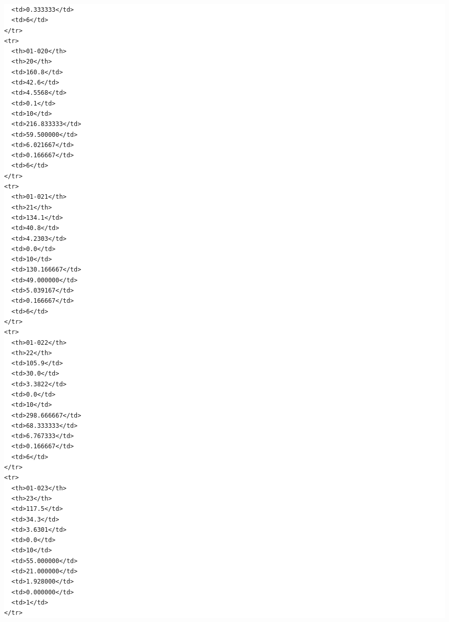      <td>0.333333</td>
      <td>6</td>
    </tr>
    <tr>
      <th>01-020</th>
      <th>20</th>
      <td>160.8</td>
      <td>42.6</td>
      <td>4.5568</td>
      <td>0.1</td>
      <td>10</td>
      <td>216.833333</td>
      <td>59.500000</td>
      <td>6.021667</td>
      <td>0.166667</td>
      <td>6</td>
    </tr>
    <tr>
      <th>01-021</th>
      <th>21</th>
      <td>134.1</td>
      <td>40.8</td>
      <td>4.2303</td>
      <td>0.0</td>
      <td>10</td>
      <td>130.166667</td>
      <td>49.000000</td>
      <td>5.039167</td>
      <td>0.166667</td>
      <td>6</td>
    </tr>
    <tr>
      <th>01-022</th>
      <th>22</th>
      <td>105.9</td>
      <td>30.0</td>
      <td>3.3822</td>
      <td>0.0</td>
      <td>10</td>
      <td>298.666667</td>
      <td>68.333333</td>
      <td>6.767333</td>
      <td>0.166667</td>
      <td>6</td>
    </tr>
    <tr>
      <th>01-023</th>
      <th>23</th>
      <td>117.5</td>
      <td>34.3</td>
      <td>3.6301</td>
      <td>0.0</td>
      <td>10</td>
      <td>55.000000</td>
      <td>21.000000</td>
      <td>1.928000</td>
      <td>0.000000</td>
      <td>1</td>
    </tr>
  </tbody>
</table>
</div>
